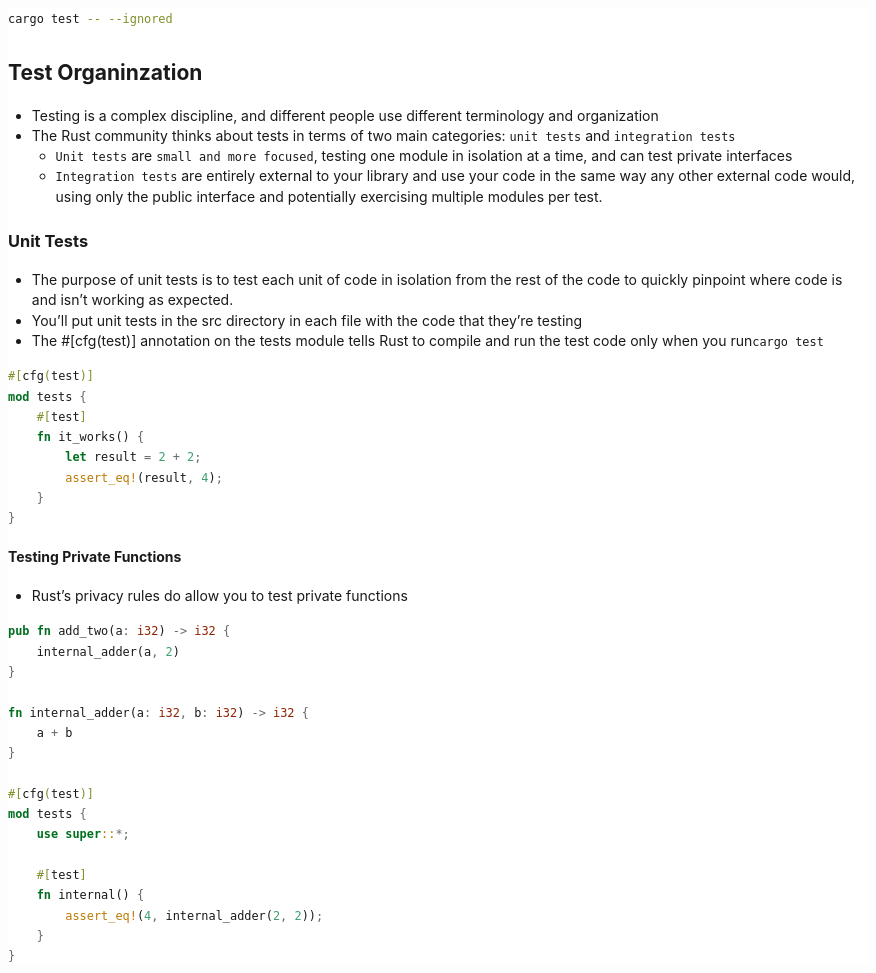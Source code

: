 ```sh
cargo test -- --ignored
```

## Test Organinzation

- Testing is a complex discipline, and different people use different terminology and organization
- The Rust community thinks about tests in terms of two main categories: `unit tests` and `integration tests`
  - `Unit tests` are `small and more focused`, testing one module in isolation at a time, and can test private interfaces
  - `Integration tests` are entirely external to your library and use your code in the same way any other external code would, using only the public interface and potentially exercising multiple modules per test.

### Unit Tests

- The purpose of unit tests is to test each unit of code in isolation from the rest of the code to quickly pinpoint where code is and isn’t working as expected.
- You’ll put unit tests in the src directory in each file with the code that they’re testing
- The #[cfg(test)] annotation on the tests module tells Rust to compile and run the test code only when you run`cargo test`

```rust
#[cfg(test)]
mod tests {
    #[test]
    fn it_works() {
        let result = 2 + 2;
        assert_eq!(result, 4);
    }
}
```

#### Testing Private Functions

- Rust’s privacy rules do allow you to test private functions

```rust
pub fn add_two(a: i32) -> i32 {
    internal_adder(a, 2)
}

fn internal_adder(a: i32, b: i32) -> i32 {
    a + b
}

#[cfg(test)]
mod tests {
    use super::*;

    #[test]
    fn internal() {
        assert_eq!(4, internal_adder(2, 2));
    }
}
```
